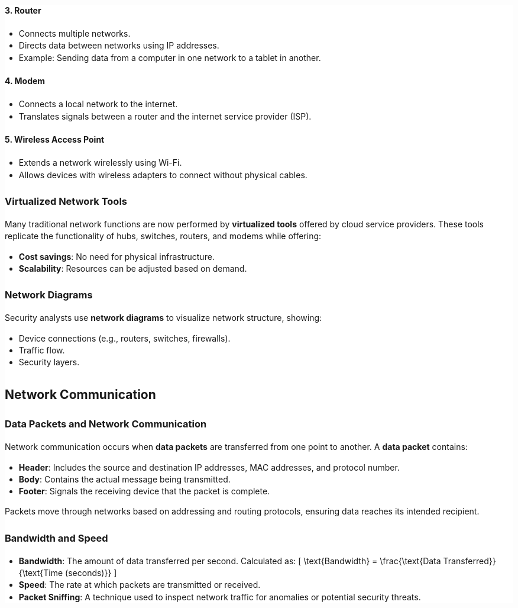 #### **3. Router**

- Connects multiple networks.
- Directs data between networks using IP addresses.
- Example: Sending data from a computer in one network to a tablet in another.

#### **4. Modem**

- Connects a local network to the internet.
- Translates signals between a router and the internet service provider (ISP).

#### **5. Wireless Access Point**

- Extends a network wirelessly using Wi-Fi.
- Allows devices with wireless adapters to connect without physical cables.

### Virtualized Network Tools

Many traditional network functions are now performed by **virtualized tools** offered by cloud service providers. These tools replicate the functionality of hubs, switches, routers, and modems while offering:

- **Cost savings**: No need for physical infrastructure.
- **Scalability**: Resources can be adjusted based on demand.

### Network Diagrams

Security analysts use **network diagrams** to visualize network structure, showing:

- Device connections (e.g., routers, switches, firewalls).
- Traffic flow.
- Security layers.


## **Network Communication**

### Data Packets and Network Communication

Network communication occurs when **data packets** are transferred from one point to another. A **data packet** contains:

- **Header**: Includes the source and destination IP addresses, MAC addresses, and protocol number.
- **Body**: Contains the actual message being transmitted.
- **Footer**: Signals the receiving device that the packet is complete.

Packets move through networks based on addressing and routing protocols, ensuring data reaches its intended recipient.

### Bandwidth and Speed

- **Bandwidth**: The amount of data transferred per second. Calculated as:
  \[
  \text{Bandwidth} = \frac{\text{Data Transferred}}{\text{Time (seconds)}}
  \]
- **Speed**: The rate at which packets are transmitted or received.
- **Packet Sniffing**: A technique used to inspect network traffic for anomalies or potential security threats.

